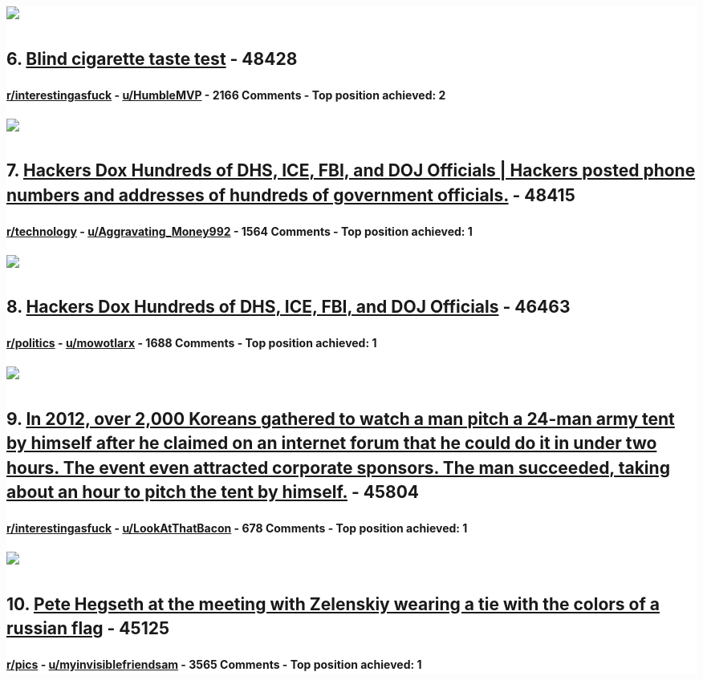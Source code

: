 <a href="https://i.redd.it/r6zasmsswovf1.jpeg"><img src="https://b.thumbs.redditmedia.com/Po5bVDec_Irm_HvSA7__-UNnNq796G4JZZWSml2fvBA.jpg"></img></a>

## 6. [Blind cigarette taste test](http://reddit.com/r/interestingasfuck/comments/1o92zjz/blind_cigarette_taste_test/) - 48428
#### [r/interestingasfuck](http://reddit.com/r/interestingasfuck) - [u/HumbleMVP](http://reddit.com/u/HumbleMVP) - 2166 Comments - Top position achieved: 2

<a href="https://v.redd.it/d9kajrtsnovf1"><img src="https://external-preview.redd.it/cXk0cnNib3Nub3ZmMQsBnOIrvcwmIHxtAGor051usy2fheuoSqSBwBdO8NaG.png?width=140&amp;height=140&amp;format=jpg&amp;auto=webp&amp;s=b9197267396f8a208fc4ebab2148412b84c244d0"></img></a>

## 7. [Hackers Dox Hundreds of DHS, ICE, FBI, and DOJ Officials | Hackers posted phone numbers and addresses of hundreds of government officials.](http://reddit.com/r/technology/comments/1o90vcf/hackers_dox_hundreds_of_dhs_ice_fbi_and_doj/) - 48415
#### [r/technology](http://reddit.com/r/technology) - [u/Aggravating_Money992](http://reddit.com/u/Aggravating_Money992) - 1564 Comments - Top position achieved: 1

<a href="https://www.404media.co/hackers-dox-hundreds-of-dhs-ice-fbi-and-doj-officials/"><img src="https://external-preview.redd.it/lhNosSxXWV-iZ7U9q9vA6OcOFGgwxY7j2Kmj8EkNFtI.jpeg?width=140&amp;height=93&amp;auto=webp&amp;s=ab5709d3fb80ac93fb4fc3513f796dac83a5ad59"></img></a>

## 8. [Hackers Dox Hundreds of DHS, ICE, FBI, and DOJ Officials](http://reddit.com/r/politics/comments/1o8z02o/hackers_dox_hundreds_of_dhs_ice_fbi_and_doj/) - 46463
#### [r/politics](http://reddit.com/r/politics) - [u/mowotlarx](http://reddit.com/u/mowotlarx) - 1688 Comments - Top position achieved: 1

<a href="https://www.404media.co/hackers-dox-hundreds-of-dhs-ice-fbi-and-doj-officials/"><img src="https://external-preview.redd.it/lhNosSxXWV-iZ7U9q9vA6OcOFGgwxY7j2Kmj8EkNFtI.jpeg?width=140&amp;height=93&amp;auto=webp&amp;s=ab5709d3fb80ac93fb4fc3513f796dac83a5ad59"></img></a>

## 9. [In 2012, over 2,000 Koreans gathered to watch a man pitch a 24-man army tent by himself after he claimed on an internet forum that he could do it in under two hours. The event even attracted corporate sponsors. The man succeeded, taking about an hour to pitch the tent by himself.](http://reddit.com/r/interestingasfuck/comments/1o8vnzd/in_2012_over_2000_koreans_gathered_to_watch_a_man/) - 45804
#### [r/interestingasfuck](http://reddit.com/r/interestingasfuck) - [u/LookAtThatBacon](http://reddit.com/u/LookAtThatBacon) - 678 Comments - Top position achieved: 1

<a href="https://v.redd.it/9p9dksolsmvf1"><img src="https://external-preview.redd.it/OHlmc21rZTJ0bXZmMTC_62a5LBUtlFIeAGe90K__eqyt30ZgkAheUMWTBbXx.png?width=140&amp;height=140&amp;format=jpg&amp;auto=webp&amp;s=058cbaa3be77a4a1075ae943ff616b4e354e1e91"></img></a>

## 10. [Pete Hegseth at the meeting with Zelenskiy wearing a tie with the colors of a russian flag](http://reddit.com/r/pics/comments/1o9fmh8/pete_hegseth_at_the_meeting_with_zelenskiy/) - 45125
#### [r/pics](http://reddit.com/r/pics) - [u/myinvisiblefriendsam](http://reddit.com/u/myinvisiblefriendsam) - 3565 Comments - Top position achieved: 1

